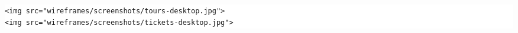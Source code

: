     <img src="wireframes/screenshots/tours-desktop.jpg">    
    <img src="wireframes/screenshots/tickets-desktop.jpg">
